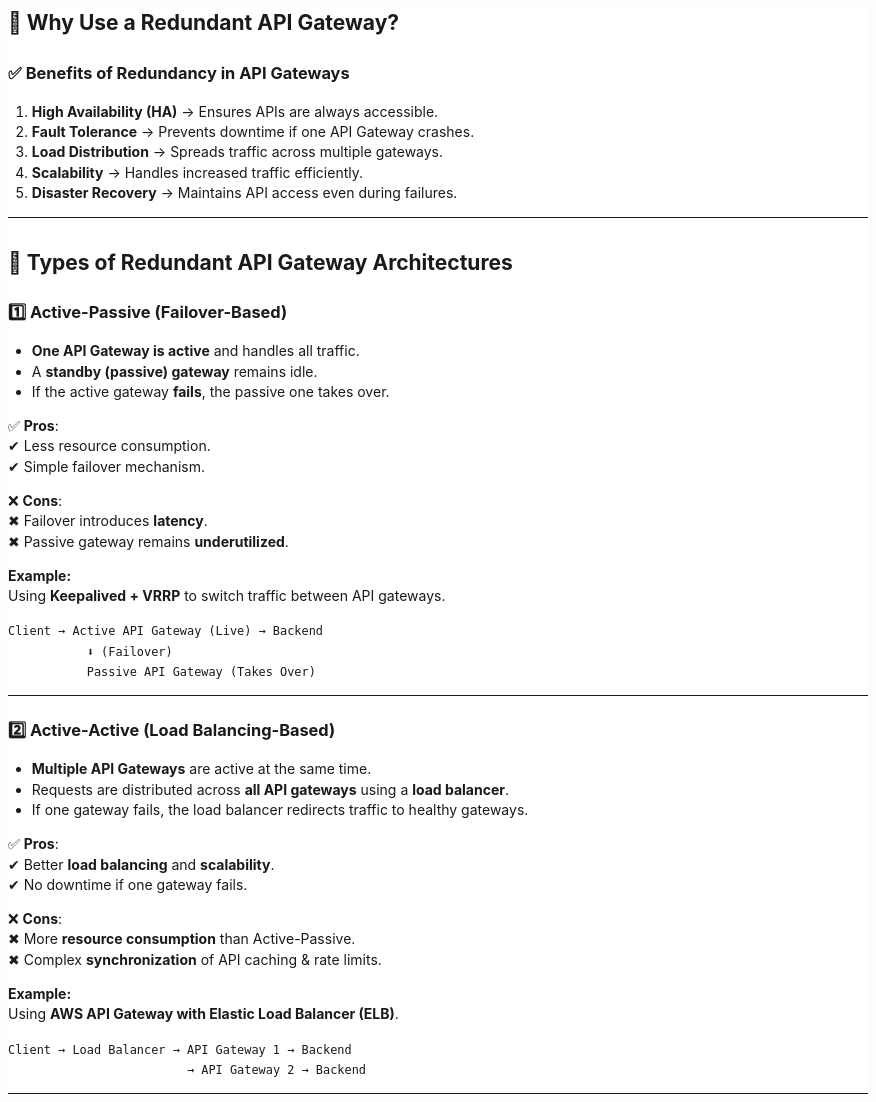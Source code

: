 
## **🔹 Why Use a Redundant API Gateway?**  
### **✅ Benefits of Redundancy in API Gateways**  
1. **High Availability (HA)** → Ensures APIs are always accessible.  
2. **Fault Tolerance** → Prevents downtime if one API Gateway crashes.  
3. **Load Distribution** → Spreads traffic across multiple gateways.  
4. **Scalability** → Handles increased traffic efficiently.  
5. **Disaster Recovery** → Maintains API access even during failures.  

---

## **🔹 Types of Redundant API Gateway Architectures**  

### **1️⃣ Active-Passive (Failover-Based)**
- **One API Gateway is active** and handles all traffic.  
- A **standby (passive) gateway** remains idle.  
- If the active gateway **fails**, the passive one takes over.  

✅ **Pros**:  
✔ Less resource consumption.  
✔ Simple failover mechanism.  

❌ **Cons**:  
✖ Failover introduces **latency**.  
✖ Passive gateway remains **underutilized**.  

**Example:**  
Using **Keepalived + VRRP** to switch traffic between API gateways.  
```
Client → Active API Gateway (Live) → Backend  
           ⬇ (Failover)  
           Passive API Gateway (Takes Over)  
```

---

### **2️⃣ Active-Active (Load Balancing-Based)**
- **Multiple API Gateways** are active at the same time.  
- Requests are distributed across **all API gateways** using a **load balancer**.  
- If one gateway fails, the load balancer redirects traffic to healthy gateways.  

✅ **Pros**:  
✔ Better **load balancing** and **scalability**.  
✔ No downtime if one gateway fails.  

❌ **Cons**:  
✖ More **resource consumption** than Active-Passive.  
✖ Complex **synchronization** of API caching & rate limits.  

**Example:**  
Using **AWS API Gateway with Elastic Load Balancer (ELB)**.  
```
Client → Load Balancer → API Gateway 1 → Backend  
                         → API Gateway 2 → Backend  
```

---
